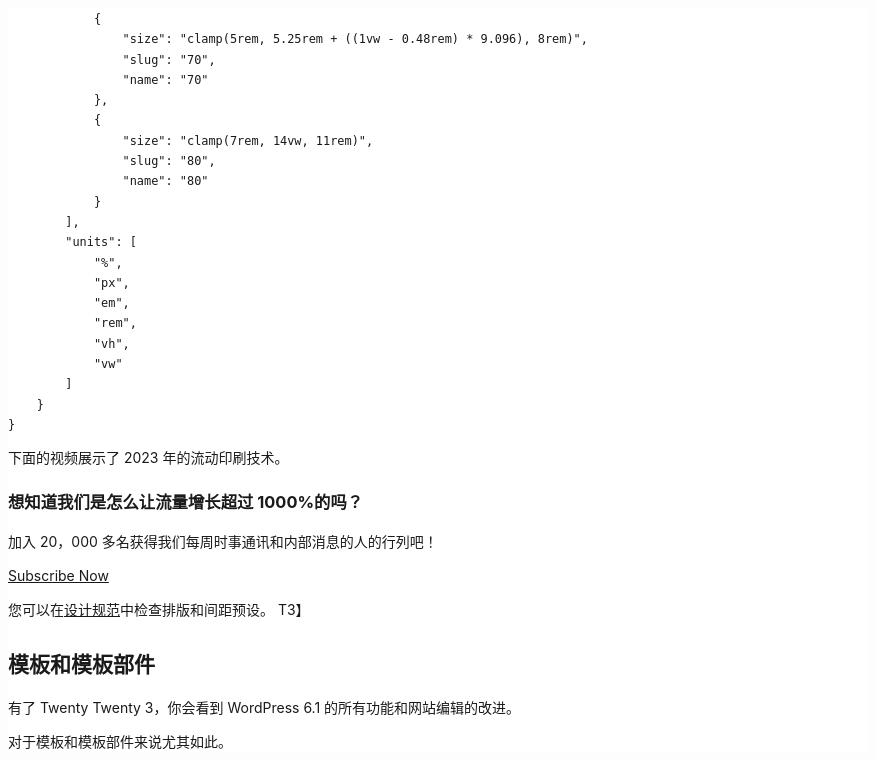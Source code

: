 ```
			{
				"size": "clamp(5rem, 5.25rem + ((1vw - 0.48rem) * 9.096), 8rem)",
				"slug": "70",
				"name": "70"
			},
			{
				"size": "clamp(7rem, 14vw, 11rem)",
				"slug": "80",
				"name": "80"
			}
		],
		"units": [
			"%",
			"px",
			"em",
			"rem",
			"vh",
			"vw"
		]
	}
}
```

下面的视频展示了 2023 年的流动印刷技术。

 <dialog id="newsletter" class="dialog dialog has-dark-blue-background-color email-modal" aria-hidden="true">## 注册订阅时事通讯

<kinsta-form show-name="false" show-phone="false" show-website="false" show-company="false" show-disk-space="false" show-monthly-visits="false" show-number-of-websites="false" show-message="false" submit-button-text="Sign Up Now" submit-button-text-sending="Signing Up..." success-title="Thanks for subscribing!" success-message="Keep an eye out for our next newsletter." terms-template="newsletter" hubspot-source="subscribe_to_newsletter" submit-button-text-loading="Signing Up"></kinsta-form></dialog>

### 想知道我们是怎么让流量增长超过 1000%的吗？

加入 20，000 多名获得我们每周时事通讯和内部消息的人的行列吧！

[Subscribe Now](#newsletter)<video class="wp-video-shortcode" id="video-133254-1" width="1280" height="720" preload="metadata" controls="controls"><source type="video/mp4" src="https://kinsta.com/wp-content/uploads/2022/09/tt3-fluid-typography-1280.mp4?_=1">[https://kinsta.com/wp-content/uploads/2022/09/tt3-fluid-typography-1280.mp4](https://kinsta.com/wp-content/uploads/2022/09/tt3-fluid-typography-1280.mp4)</video>

您可以在[设计规范](https://github.com/WordPress/twentytwentythree/blob/trunk/DESIGN-SPEC.md)中检查排版和间距预设。
T3】

## 模板和模板部件

有了 Twenty Twenty 3，你会看到 WordPress 6.1 的所有功能和网站编辑的改进。

对于模板和模板部件来说尤其如此。
